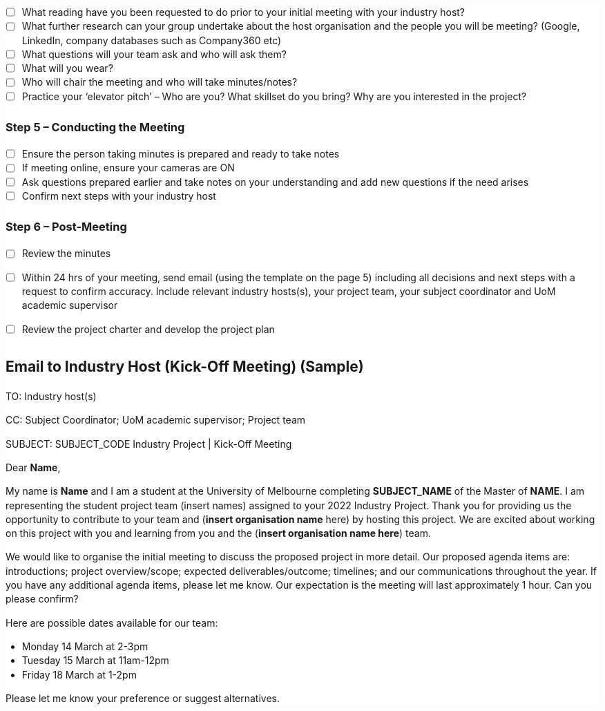 - [ ] What reading have you been requested to do prior to your initial meeting with your industry host?
- [ ] What further research can your group undertake about the host organisation and the people you will be meeting? (Google, LinkedIn, company databases such as Company360 etc)
- [ ] What questions will your team ask and who will ask them?
- [ ] What will you wear?
- [ ] Who will chair the meeting and who will take minutes/notes?
- [ ] Practice your ‘elevator pitch’ – Who are you? What skillset do you bring? Why are you interested in the project?

### Step 5 – Conducting the Meeting

- [ ] Ensure the person taking minutes is prepared and ready to take notes
- [ ] If meeting online, ensure your cameras are ON
- [ ] Ask questions prepared earlier and take notes on your understanding and add new questions if the need arises
- [ ] Confirm next steps with your industry host

### Step 6 – Post-Meeting

- [ ] Review the minutes
- [ ] Within 24 hrs of your meeting, send email (using the template on the page 5) including all decisions and next steps with a request to confirm accuracy. Include relevant industry hosts(s), your project team, your subject coordinator and UoM academic supervisor
- [ ] Review the project charter and develop the project plan


## Email to Industry Host (Kick-Off Meeting) (Sample)

TO: Industry host(s)

CC: Subject Coordinator; UoM academic supervisor; Project team

SUBJECT: SUBJECT_CODE Industry Project | Kick-Off Meeting 

Dear **Name**, 

My name is **Name** and I am a student at the University of Melbourne completing **SUBJECT_NAME** of the Master of **NAME**. I am representing the student project team (insert names) assigned to your 2022 Industry Project. Thank you for providing us the opportunity to contribute to your team and (**insert organisation name** here) by hosting this project. We are excited about working on this project with you and learning from you and the (**insert organisation name here**) team.

We would like to organise the initial meeting to discuss the proposed project in more detail. Our proposed agenda items are: introductions; project overview/scope; expected deliverables/outcome; timelines; and our communications throughout the year. If you have any additional agenda items, please let me know. Our expectation is the meeting will last approximately 1 hour. Can you please confirm?

Here are possible dates available for our team: 
- Monday 14 March at 2-3pm 
- Tuesday 15 March at 11am-12pm 
- Friday 18 March at 1-2pm

Please let me know your preference or suggest alternatives.
